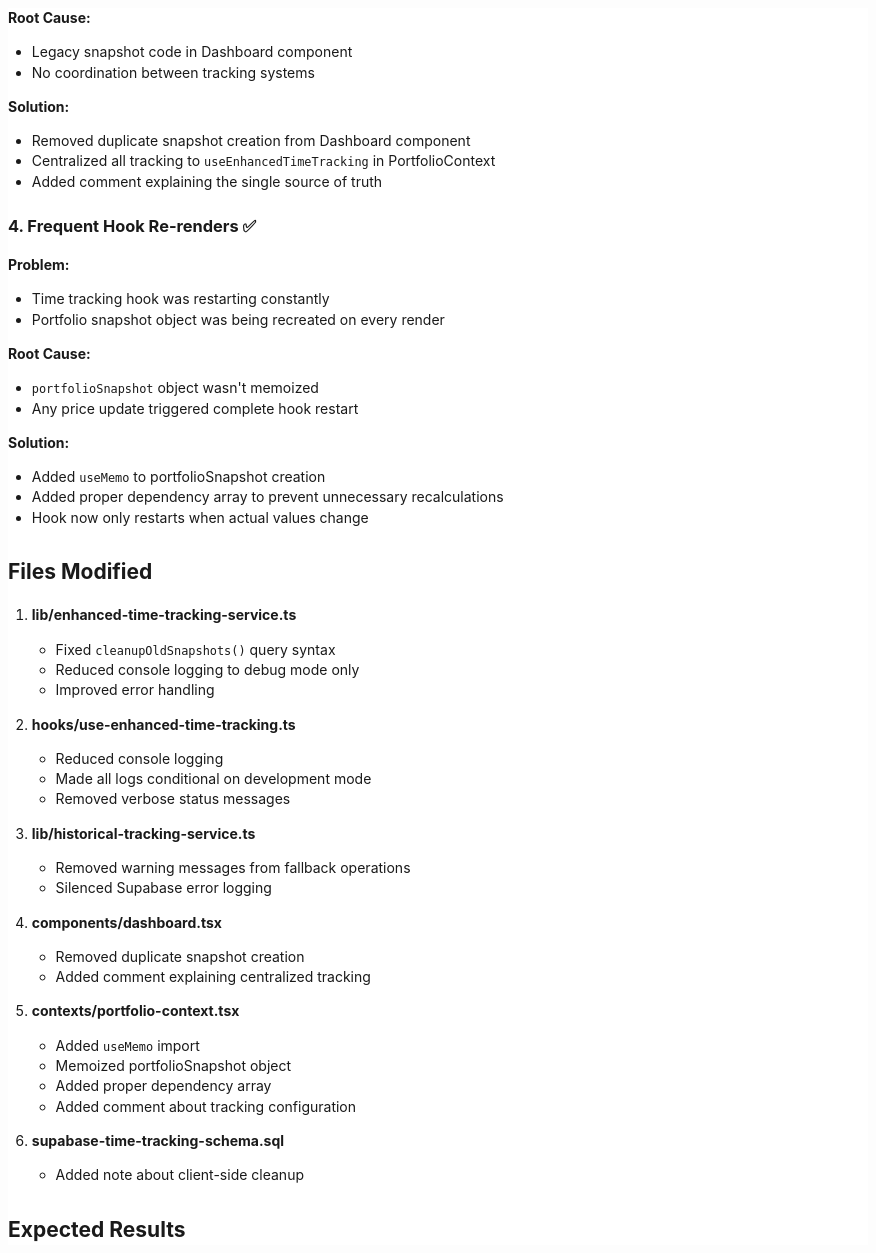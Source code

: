 **Root Cause:**
- Legacy snapshot code in Dashboard component
- No coordination between tracking systems

**Solution:**
- Removed duplicate snapshot creation from Dashboard component
- Centralized all tracking to `useEnhancedTimeTracking` in PortfolioContext
- Added comment explaining the single source of truth

### 4. **Frequent Hook Re-renders** ✅
**Problem:**
- Time tracking hook was restarting constantly
- Portfolio snapshot object was being recreated on every render

**Root Cause:**
- `portfolioSnapshot` object wasn't memoized
- Any price update triggered complete hook restart

**Solution:**
- Added `useMemo` to portfolioSnapshot creation
- Added proper dependency array to prevent unnecessary recalculations
- Hook now only restarts when actual values change

## Files Modified

1. **lib/enhanced-time-tracking-service.ts**
   - Fixed `cleanupOldSnapshots()` query syntax
   - Reduced console logging to debug mode only
   - Improved error handling

2. **hooks/use-enhanced-time-tracking.ts**
   - Reduced console logging
   - Made all logs conditional on development mode
   - Removed verbose status messages

3. **lib/historical-tracking-service.ts**
   - Removed warning messages from fallback operations
   - Silenced Supabase error logging

4. **components/dashboard.tsx**
   - Removed duplicate snapshot creation
   - Added comment explaining centralized tracking

5. **contexts/portfolio-context.tsx**
   - Added `useMemo` import
   - Memoized portfolioSnapshot object
   - Added proper dependency array
   - Added comment about tracking configuration

6. **supabase-time-tracking-schema.sql**
   - Added note about client-side cleanup

## Expected Results
